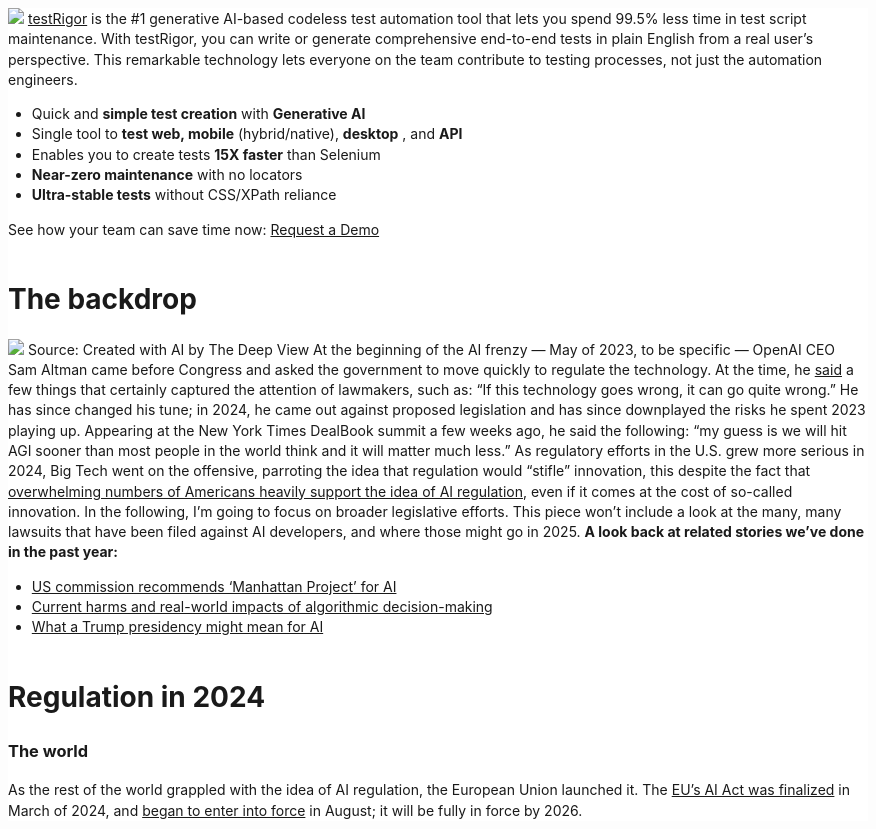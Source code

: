 [![](https://media.beehiiv.com/cdn-cgi/image/fit=scale-down,format=auto,onerror=redirect,quality=80/uploads/asset/file/2b9f5e14-7d60-4a82-bfdf-46428b674f1e/Banner_2x_-_1200_x_800.png?t=1736485207)](https://www.thedeepview.co/p/<https:/testrigor.com/?utm_source=TheDeepView&utm_medium=Ad&utm_campaign=JanuaryCampaign&utm_content=Banner&utm_id=1>)
[testRigor](https://www.thedeepview.co/p/<https:/testrigor.com/?utm_source=TheDeepView&utm_medium=Ad&utm_campaign=JanuaryCampaign&utm_content=testRigor&utm_id=1>) is the #1 generative AI-based codeless test automation tool that lets you spend 99.5% less time in test script maintenance. With testRigor, you can write or generate comprehensive end-to-end tests in plain English from a real user’s perspective. This remarkable technology lets everyone on the team contribute to testing processes, not just the automation engineers.
  * Quick and **simple test creation** with **Generative AI**
  * Single tool to **test web, mobile** (hybrid/native), **desktop** , and **API**
  * Enables you to create tests **15X faster** than Selenium 
  * **Near-zero maintenance** with no locators 
  * **Ultra-stable tests** without CSS/XPath reliance


See how your team can save time now: [Request a Demo](https://www.thedeepview.co/p/<https:/testrigor.com/request-demo/?utm_source=TheDeepView&utm_medium=Ad&utm_campaign=JanuaryCampaign&utm_content=RequestDemo&utm_id=1>)
# **The backdrop**
![](https://media.beehiiv.com/cdn-cgi/image/fit=scale-down,format=auto,onerror=redirect,quality=80/uploads/asset/file/0bb7062e-66fe-4ed3-9713-f295406cfa69/1.jpg?t=1735053156)
Source: Created with AI by The Deep View
At the beginning of the AI frenzy — May of 2023, to be specific — OpenAI CEO Sam Altman came before Congress and asked the government to move quickly to regulate the technology. 
At the time, he [said](https://www.thedeepview.co/p/<https:/www.youtube.com/watch?v=Pn-W41hC764&utm_source=thedeepview&utm_medium=newsletter&utm_campaign=progress-predictions-2025-oversight-governance-and-regulation>) a few things that certainly captured the attention of lawmakers, such as: “If this technology goes wrong, it can go quite wrong.” He has since changed his tune; in 2024, he came out against proposed legislation and has since downplayed the risks he spent 2023 playing up. Appearing at the New York Times DealBook summit a few weeks ago, he said the following: “my guess is we will hit AGI sooner than most people in the world think and it will matter much less.”
As regulatory efforts in the U.S. grew more serious in 2024, Big Tech went on the offensive, parroting the idea that regulation would “stifle” innovation, this despite the fact that [overwhelming numbers of Americans heavily support the idea of AI regulation](https://www.thedeepview.co/p/<https:/www.thedeepview.co/p/new-poll-americans-want-ai-regulation>), even if it comes at the cost of so-called innovation. 
In the following, I’m going to focus on broader legislative efforts. This piece won’t include a look at the many, many lawsuits that have been filed against AI developers, and where those might go in 2025. 
**A look back at related stories we’ve done in the past year:**
  * [US commission recommends ‘Manhattan Project’ for AI](https://www.thedeepview.co/p/<https:/www.thedeepview.co/p/us-commission-recommends-manhattan-project-for-ai>)
  * [Current harms and real-world impacts of algorithmic decision-making](https://www.thedeepview.co/p/<https:/www.thedeepview.co/p/current-harms-and-the-real-world-impacts-of-algorithmic-decision-making>)
  * [What a Trump presidency might mean for AI ](https://www.thedeepview.co/p/<https:/www.thedeepview.co/p/what-a-trump-presidency-might-mean-for-ai>)


# Regulation in 2024
### **The world**
As the rest of the world grappled with the idea of AI regulation, the European Union launched it. The [EU’s AI Act was finalized](https://www.thedeepview.co/p/<https:/www.thestreet.com/technology/european-parliament-artificial-intelligence-openai-chatgpt-eu-ai-act-approved-whats-next-next-steps?utm_source=thedeepview&utm_medium=newsletter&utm_campaign=progress-predictions-2025-oversight-governance-and-regulation>) in March of 2024, and [began to enter into force](https://www.thedeepview.co/p/<https:/commission.europa.eu/news/ai-act-enters-force-2024-08-01_en?utm_source=thedeepview&utm_medium=newsletter&utm_campaign=progress-predictions-2025-oversight-governance-and-regulation>) in August; it will be fully in force by 2026. 
